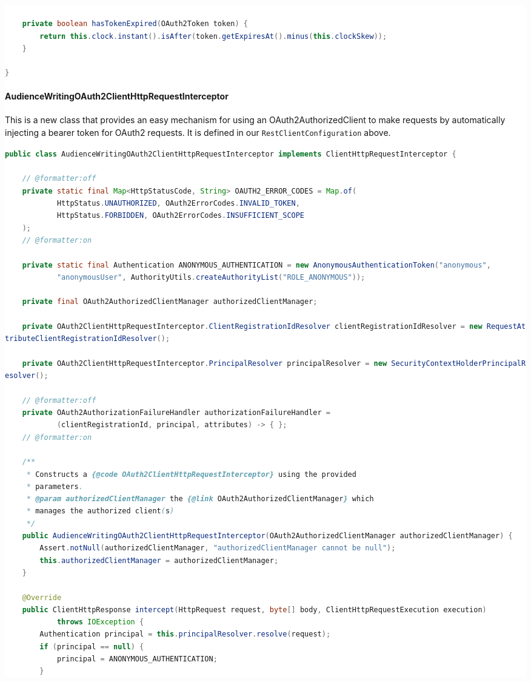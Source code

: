 ```java

    private boolean hasTokenExpired(OAuth2Token token) {
        return this.clock.instant().isAfter(token.getExpiresAt().minus(this.clockSkew));
    }

}
```

#### AudienceWritingOAuth2ClientHttpRequestInterceptor

This is a new class that provides an easy mechanism for using an OAuth2AuthorizedClient to make requests
by automatically injecting a bearer token for OAuth2 requests. It is defined in our `RestClientConfiguration` above.

```java
public class AudienceWritingOAuth2ClientHttpRequestInterceptor implements ClientHttpRequestInterceptor {

    // @formatter:off
    private static final Map<HttpStatusCode, String> OAUTH2_ERROR_CODES = Map.of(
            HttpStatus.UNAUTHORIZED, OAuth2ErrorCodes.INVALID_TOKEN,
            HttpStatus.FORBIDDEN, OAuth2ErrorCodes.INSUFFICIENT_SCOPE
    );
    // @formatter:on

    private static final Authentication ANONYMOUS_AUTHENTICATION = new AnonymousAuthenticationToken("anonymous",
            "anonymousUser", AuthorityUtils.createAuthorityList("ROLE_ANONYMOUS"));

    private final OAuth2AuthorizedClientManager authorizedClientManager;

    private OAuth2ClientHttpRequestInterceptor.ClientRegistrationIdResolver clientRegistrationIdResolver = new RequestAttributeClientRegistrationIdResolver();

    private OAuth2ClientHttpRequestInterceptor.PrincipalResolver principalResolver = new SecurityContextHolderPrincipalResolver();

    // @formatter:off
    private OAuth2AuthorizationFailureHandler authorizationFailureHandler =
            (clientRegistrationId, principal, attributes) -> { };
    // @formatter:on

    /**
     * Constructs a {@code OAuth2ClientHttpRequestInterceptor} using the provided
     * parameters.
     * @param authorizedClientManager the {@link OAuth2AuthorizedClientManager} which
     * manages the authorized client(s)
     */
    public AudienceWritingOAuth2ClientHttpRequestInterceptor(OAuth2AuthorizedClientManager authorizedClientManager) {
        Assert.notNull(authorizedClientManager, "authorizedClientManager cannot be null");
        this.authorizedClientManager = authorizedClientManager;
    }

    @Override
    public ClientHttpResponse intercept(HttpRequest request, byte[] body, ClientHttpRequestExecution execution)
            throws IOException {
        Authentication principal = this.principalResolver.resolve(request);
        if (principal == null) {
            principal = ANONYMOUS_AUTHENTICATION;
        }

```